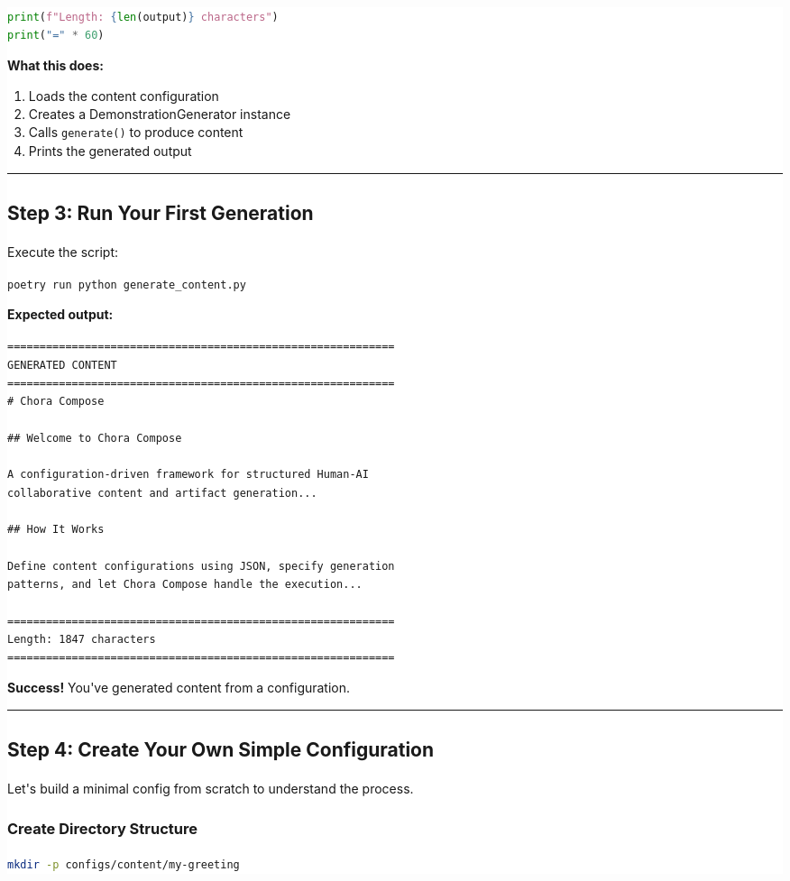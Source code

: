 ```python
print(f"Length: {len(output)} characters")
print("=" * 60)
```

**What this does:**
1. Loads the content configuration
2. Creates a DemonstrationGenerator instance
3. Calls `generate()` to produce content
4. Prints the generated output

---

## Step 3: Run Your First Generation

Execute the script:

```bash
poetry run python generate_content.py
```

**Expected output:**

```
============================================================
GENERATED CONTENT
============================================================
# Chora Compose

## Welcome to Chora Compose

A configuration-driven framework for structured Human-AI
collaborative content and artifact generation...

## How It Works

Define content configurations using JSON, specify generation
patterns, and let Chora Compose handle the execution...

============================================================
Length: 1847 characters
============================================================
```

**Success!** You've generated content from a configuration.

---

## Step 4: Create Your Own Simple Configuration

Let's build a minimal config from scratch to understand the process.

### Create Directory Structure

```bash
mkdir -p configs/content/my-greeting
```
